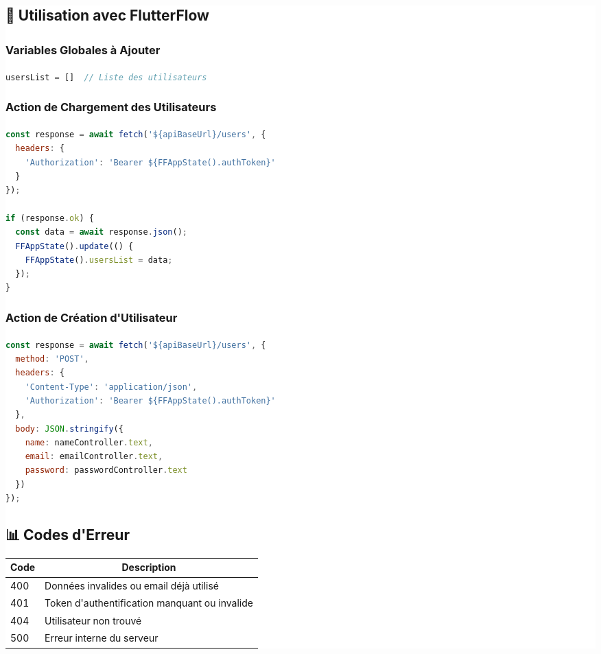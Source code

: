 ## 🎯 Utilisation avec FlutterFlow

### Variables Globales à Ajouter
```javascript
usersList = []  // Liste des utilisateurs
```

### Action de Chargement des Utilisateurs
```javascript
const response = await fetch('${apiBaseUrl}/users', {
  headers: {
    'Authorization': 'Bearer ${FFAppState().authToken}'
  }
});

if (response.ok) {
  const data = await response.json();
  FFAppState().update(() {
    FFAppState().usersList = data;
  });
}
```

### Action de Création d'Utilisateur
```javascript
const response = await fetch('${apiBaseUrl}/users', {
  method: 'POST',
  headers: {
    'Content-Type': 'application/json',
    'Authorization': 'Bearer ${FFAppState().authToken}'
  },
  body: JSON.stringify({
    name: nameController.text,
    email: emailController.text,
    password: passwordController.text
  })
});
```

## 📊 Codes d'Erreur

| Code | Description |
|------|-------------|
| 400 | Données invalides ou email déjà utilisé |
| 401 | Token d'authentification manquant ou invalide |
| 404 | Utilisateur non trouvé |
| 500 | Erreur interne du serveur |
